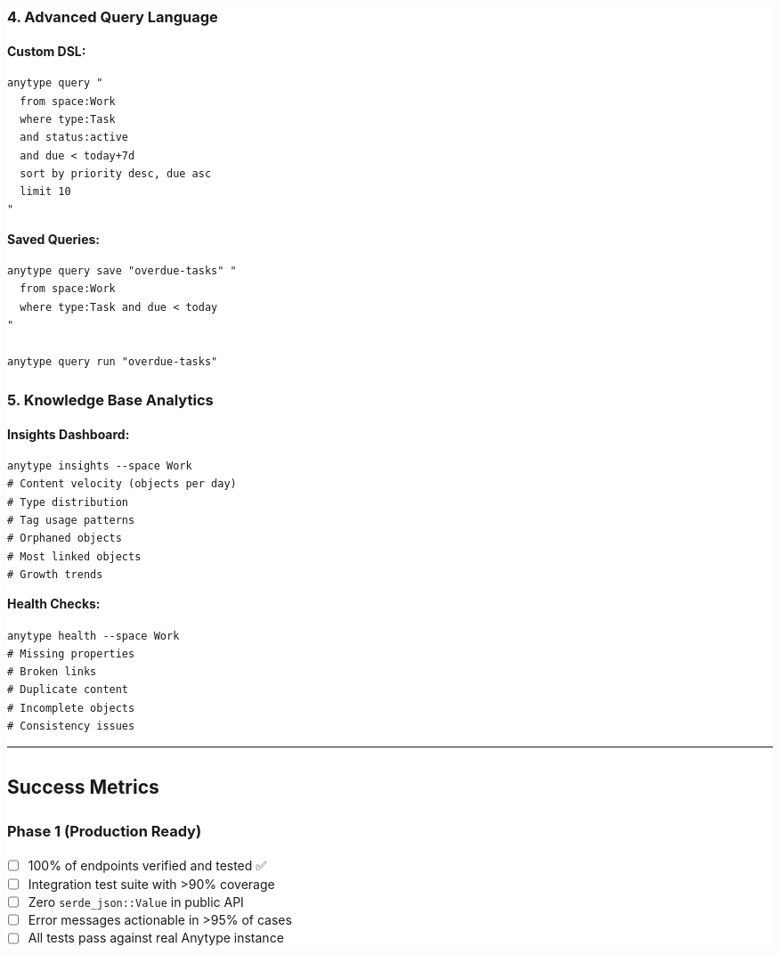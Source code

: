 ### 4. Advanced Query Language

**Custom DSL:**
```nushell
anytype query "
  from space:Work
  where type:Task
  and status:active
  and due < today+7d
  sort by priority desc, due asc
  limit 10
"
```

**Saved Queries:**
```nushell
anytype query save "overdue-tasks" "
  from space:Work
  where type:Task and due < today
"

anytype query run "overdue-tasks"
```

### 5. Knowledge Base Analytics

**Insights Dashboard:**
```nushell
anytype insights --space Work
# Content velocity (objects per day)
# Type distribution
# Tag usage patterns
# Orphaned objects
# Most linked objects
# Growth trends
```

**Health Checks:**
```nushell
anytype health --space Work
# Missing properties
# Broken links
# Duplicate content
# Incomplete objects
# Consistency issues
```

---

## Success Metrics

### Phase 1 (Production Ready)
- [ ] 100% of endpoints verified and tested ✅
- [ ] Integration test suite with >90% coverage
- [ ] Zero `serde_json::Value` in public API
- [ ] Error messages actionable in >95% of cases
- [ ] All tests pass against real Anytype instance
